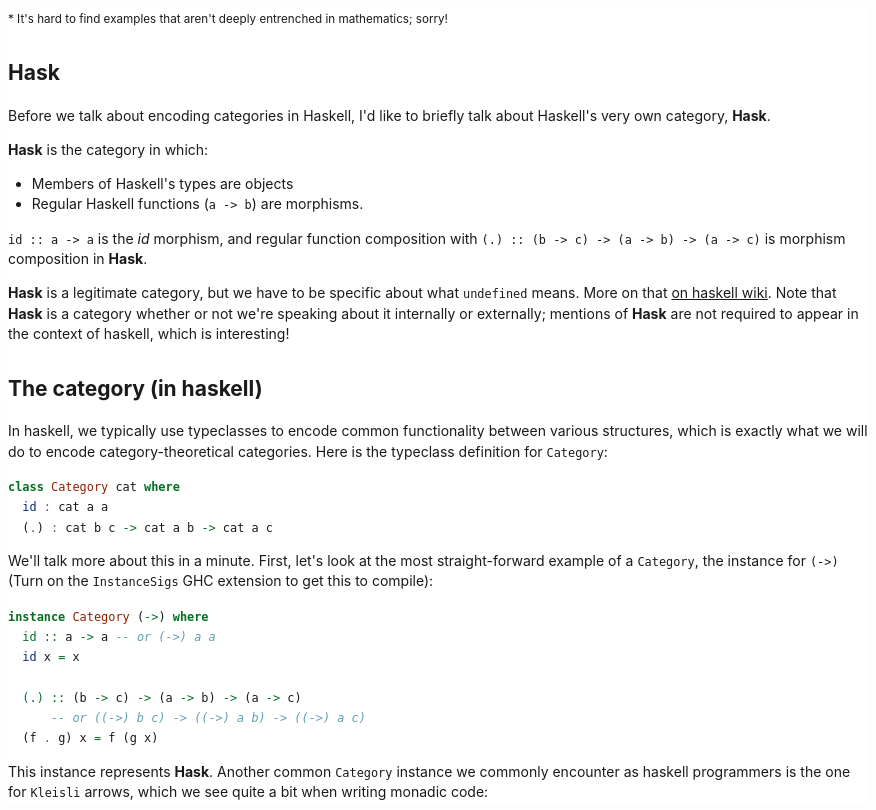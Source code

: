 <small>
* It's hard to find examples that aren't deeply entrenched in mathematics;
  sorry!
</small>

## Hask

Before we talk about encoding categories in Haskell, I'd like to briefly talk about
Haskell's very own category, **Hask**.

**Hask** is the category in which:

- Members of Haskell's types are objects
- Regular Haskell functions (`a -> b`)  are morphisms.

`id :: a -> a` is the $id$ morphism, and regular function
composition with `(.) :: (b -> c) -> (a -> b) -> (a -> c)` is morphism
composition in **Hask**. 

**Hask** is a legitimate category, but we have to be specific about what `undefined` means.
More on that [on haskell wiki](https://wiki.haskell.org/Hask). Note that **Hask** is a category whether
or not we're speaking about it internally or externally; mentions of **Hask**
are not required to appear in the context of haskell, which is interesting!

## The category (in haskell)

In haskell, we typically use typeclasses to encode common functionality between various structures, which is
exactly what we will do to encode category-theoretical categories. Here is the
typeclass definition for `Category`:

```haskell
class Category cat where
  id : cat a a
  (.) : cat b c -> cat a b -> cat a c 
```

We'll talk more about this in a minute. First, let's look at the most
straight-forward
example of a `Category`, the instance for `(->)` (Turn on the
`InstanceSigs` GHC extension to get this to compile):

```haskell
instance Category (->) where
  id :: a -> a -- or (->) a a
  id x = x

  (.) :: (b -> c) -> (a -> b) -> (a -> c)
      -- or ((->) b c) -> ((->) a b) -> ((->) a c)
  (f . g) x = f (g x) 
```

This instance represents **Hask**. Another common `Category` instance we commonly encounter as haskell
programmers is the one for `Kleisli` arrows, which we see quite a bit when writing monadic code:
